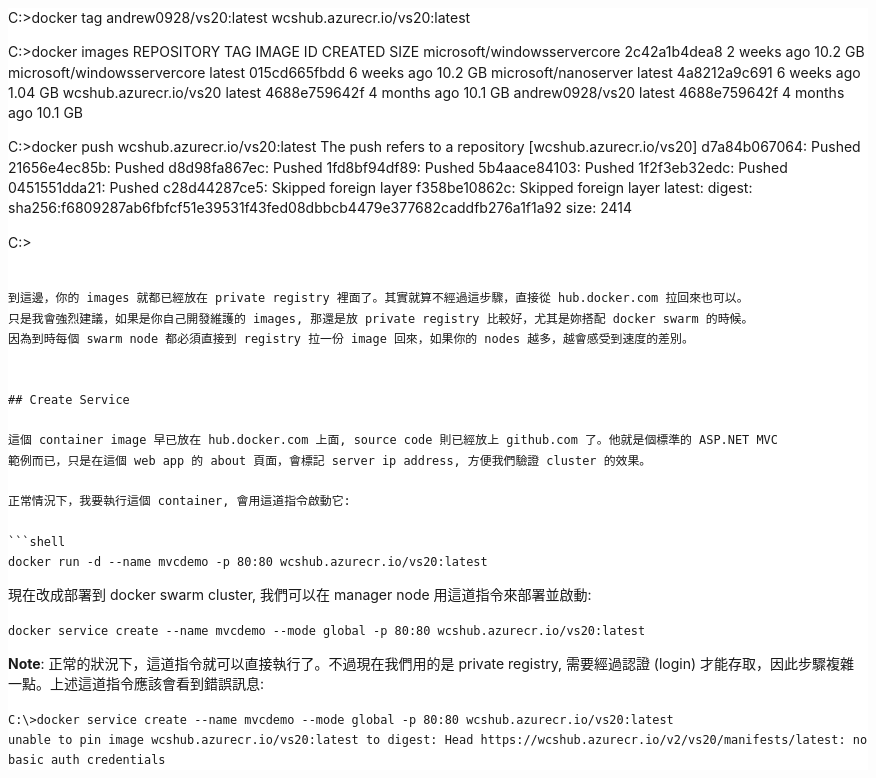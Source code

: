 C:\>docker tag andrew0928/vs20:latest wcshub.azurecr.io/vs20:latest

C:\>docker images
REPOSITORY                    TAG                 IMAGE ID            CREATED             SIZE
microsoft/windowsservercore   <none>              2c42a1b4dea8        2 weeks ago         10.2 GB
microsoft/windowsservercore   latest              015cd665fbdd        6 weeks ago         10.2 GB
microsoft/nanoserver          latest              4a8212a9c691        6 weeks ago         1.04 GB
wcshub.azurecr.io/vs20        latest              4688e759642f        4 months ago        10.1 GB
andrew0928/vs20               latest              4688e759642f        4 months ago        10.1 GB

C:\>docker push wcshub.azurecr.io/vs20:latest
The push refers to a repository [wcshub.azurecr.io/vs20]
d7a84b067064: Pushed
21656e4ec85b: Pushed
d8d98fa867ec: Pushed
1fd8bf94df89: Pushed
5b4aace84103: Pushed
1f2f3eb32edc: Pushed
0451551dda21: Pushed
c28d44287ce5: Skipped foreign layer
f358be10862c: Skipped foreign layer
latest: digest: sha256:f6809287ab6fbfcf51e39531f43fed08dbbcb4479e377682caddfb276a1f1a92 size: 2414

C:\>
```

到這邊，你的 images 就都已經放在 private registry 裡面了。其實就算不經過這步驟，直接從 hub.docker.com 拉回來也可以。
只是我會強烈建議，如果是你自己開發維護的 images, 那還是放 private registry 比較好，尤其是妳搭配 docker swarm 的時候。
因為到時每個 swarm node 都必須直接到 registry 拉一份 image 回來，如果你的 nodes 越多，越會感受到速度的差別。


## Create Service

這個 container image 早已放在 hub.docker.com 上面, source code 則已經放上 github.com 了。他就是個標準的 ASP.NET MVC
範例而已，只是在這個 web app 的 about 頁面，會標記 server ip address, 方便我們驗證 cluster 的效果。

正常情況下，我要執行這個 container, 會用這道指令啟動它:

```shell
docker run -d --name mvcdemo -p 80:80 wcshub.azurecr.io/vs20:latest
```

現在改成部署到 docker swarm cluster, 我們可以在 manager node 用這道指令來部署並啟動:

```shell
docker service create --name mvcdemo --mode global -p 80:80 wcshub.azurecr.io/vs20:latest
```

**Note**: 正常的狀況下，這道指令就可以直接執行了。不過現在我們用的是 private registry, 需要經過認證 (login) 才能存取，因此步驟複雜一點。上述這道指令應該會看到錯誤訊息: 

```
C:\>docker service create --name mvcdemo --mode global -p 80:80 wcshub.azurecr.io/vs20:latest
unable to pin image wcshub.azurecr.io/vs20:latest to digest: Head https://wcshub.azurecr.io/v2/vs20/manifests/latest: no basic auth credentials
```
